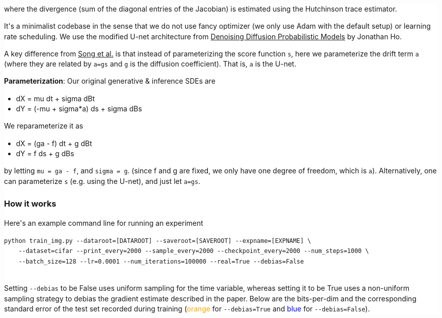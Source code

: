 where the divergence (sum of the diagonal entries of the Jacobian) is estimated using the Hutchinson trace estimator. 

It's a minimalist codebase in the sense that we do not use fancy optimizer (we only use Adam with the default setup) or learning rate scheduling. 
We use the modified U-net architecture from [Denoising Diffusion Probabilistic Models](https://arxiv.org/abs/2006.11239) by Jonathan Ho. 

A key difference from [Song et al.](https://arxiv.org/abs/2011.13456) is that instead of parameterizing the score function `s`, here we parameterize the drift term `a` (where they are related by `a=gs` and `g` is the diffusion coefficient). That is, `a` is the U-net. 

**Parameterization**: Our original generative & inference SDEs are
* dX = mu dt + sigma dBt
* dY = (-mu + sigma\*a) ds + sigma dBs

We reparameterize it as
* dX = (ga - f) dt + g dBt
* dY = f ds + g dBs

by letting `mu = ga - f`, and `sigma = g`. (since f and g are fixed, we only have one degree of freedom, which is `a`). 
Alternatively, one can parameterize `s` (e.g. using the U-net), and just let `a=gs`. 

### How it works
Here's an example command line for running an experiment

```
python train_img.py --dataroot=[DATAROOT] --saveroot=[SAVEROOT] --expname=[EXPNAME] \
    --dataset=cifar --print_every=2000 --sample_every=2000 --checkpoint_every=2000 --num_steps=1000 \
    --batch_size=128 --lr=0.0001 --num_iterations=100000 --real=True --debias=False


```

Setting `--debias` to be False uses uniform sampling for the time variable, whereas setting it to be True uses a non-uniform sampling strategy to debias the gradient estimate described in the paper. Below are the bits-per-dim and the corresponding standard error of the test set recorded during training (<span style="color:orange;">orange</span> for `--debias=True` and <span style="color:blue;">blue</span> for `--debias=False`).

